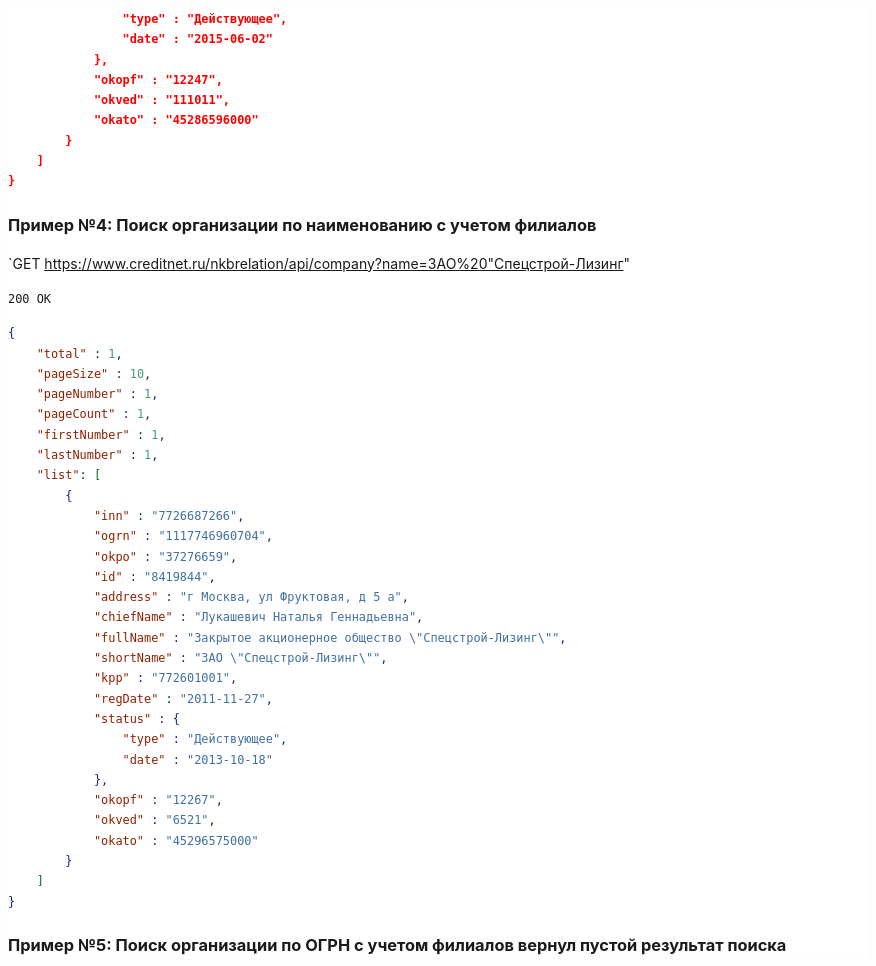 ```json
                "type" : "Действующее",
                "date" : "2015-06-02"
            },
            "okopf" : "12247",
            "okved" : "111011",
            "okato" : "45286596000"
        }
    ]
}
```

### Пример №4: Поиск организации по наименованию с учетом филиалов

`GET https://www.creditnet.ru/nkbrelation/api/company?name=ЗАО%20"Спецстрой-Лизинг"

`200 OK`

```json
{
    "total" : 1,
    "pageSize" : 10,
    "pageNumber" : 1,
    "pageCount" : 1,
    "firstNumber" : 1,
    "lastNumber" : 1,
    "list": [
        {
            "inn" : "7726687266",
            "ogrn" : "1117746960704",
            "okpo" : "37276659",
            "id" : "8419844",
            "address" : "г Москва, ул Фруктовая, д 5 а",
            "chiefName" : "Лукашевич Наталья Геннадьевна",
            "fullName" : "Закрытое акционерное общество \"Спецстрой-Лизинг\"",
            "shortName" : "ЗАО \"Спецстрой-Лизинг\"",
            "kpp" : "772601001",
            "regDate" : "2011-11-27",
            "status" : {
                "type" : "Действующее",
                "date" : "2013-10-18"
            },
            "okopf" : "12267",
            "okved" : "6521",
            "okato" : "45296575000"
        }
    ]
}
```

### Пример №5: Поиск организации по ОГРН с учетом филиалов вернул пустой результат поиска
